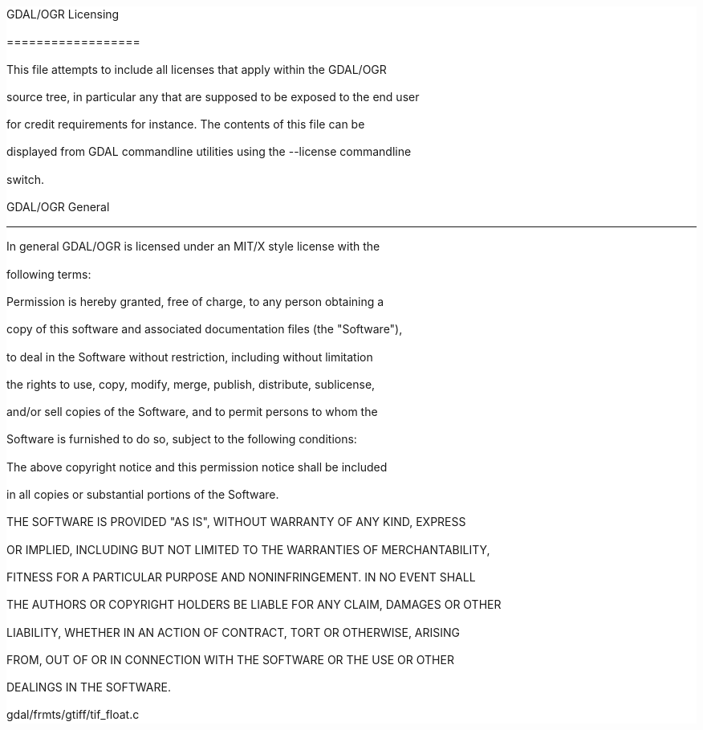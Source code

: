 GDAL/OGR Licensing

==================



This file attempts to include all licenses that apply within the GDAL/OGR 

source tree, in particular any that are supposed to be exposed to the end user

for credit requirements for instance.  The contents of this file can be

displayed from GDAL commandline utilities using the --license commandline 

switch. 





GDAL/OGR General

----------------



In general GDAL/OGR is licensed under an MIT/X style license with the 

following terms:



Permission is hereby granted, free of charge, to any person obtaining a

copy of this software and associated documentation files \(the "Software"\),

to deal in the Software without restriction, including without limitation

the rights to use, copy, modify, merge, publish, distribute, sublicense,

and/or sell copies of the Software, and to permit persons to whom the

Software is furnished to do so, subject to the following conditions:



The above copyright notice and this permission notice shall be included

in all copies or substantial portions of the Software.



THE SOFTWARE IS PROVIDED "AS IS", WITHOUT WARRANTY OF ANY KIND, EXPRESS

OR IMPLIED, INCLUDING BUT NOT LIMITED TO THE WARRANTIES OF MERCHANTABILITY,

FITNESS FOR A PARTICULAR PURPOSE AND NONINFRINGEMENT. IN NO EVENT SHALL

THE AUTHORS OR COPYRIGHT HOLDERS BE LIABLE FOR ANY CLAIM, DAMAGES OR OTHER

LIABILITY, WHETHER IN AN ACTION OF CONTRACT, TORT OR OTHERWISE, ARISING

FROM, OUT OF OR IN CONNECTION WITH THE SOFTWARE OR THE USE OR OTHER

DEALINGS IN THE SOFTWARE.





gdal/frmts/gtiff/tif\_float.c
